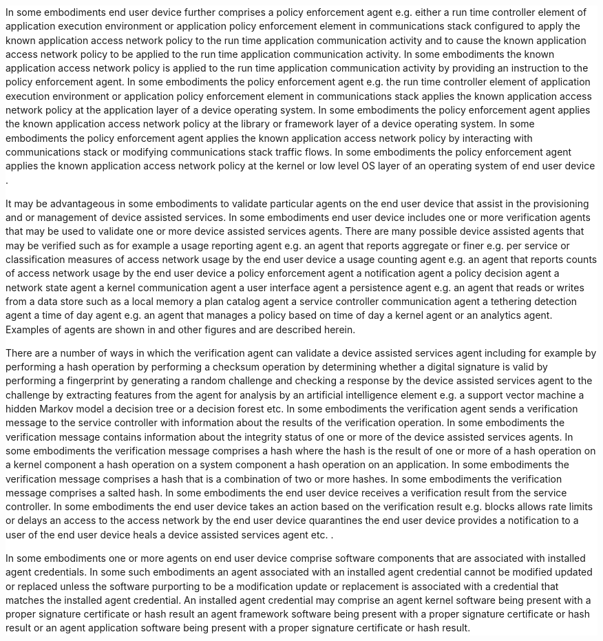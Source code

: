 In some embodiments end user device further comprises a policy enforcement agent e.g. either a run time controller element of application execution environment or application policy enforcement element in communications stack configured to apply the known application access network policy to the run time application communication activity and to cause the known application access network policy to be applied to the run time application communication activity. In some embodiments the known application access network policy is applied to the run time application communication activity by providing an instruction to the policy enforcement agent. In some embodiments the policy enforcement agent e.g. the run time controller element of application execution environment or application policy enforcement element in communications stack applies the known application access network policy at the application layer of a device operating system. In some embodiments the policy enforcement agent applies the known application access network policy at the library or framework layer of a device operating system. In some embodiments the policy enforcement agent applies the known application access network policy by interacting with communications stack or modifying communications stack traffic flows. In some embodiments the policy enforcement agent applies the known application access network policy at the kernel or low level OS layer of an operating system of end user device .

It may be advantageous in some embodiments to validate particular agents on the end user device that assist in the provisioning and or management of device assisted services. In some embodiments end user device includes one or more verification agents that may be used to validate one or more device assisted services agents. There are many possible device assisted agents that may be verified such as for example a usage reporting agent e.g. an agent that reports aggregate or finer e.g. per service or classification measures of access network usage by the end user device a usage counting agent e.g. an agent that reports counts of access network usage by the end user device a policy enforcement agent a notification agent a policy decision agent a network state agent a kernel communication agent a user interface agent a persistence agent e.g. an agent that reads or writes from a data store such as a local memory a plan catalog agent a service controller communication agent a tethering detection agent a time of day agent e.g. an agent that manages a policy based on time of day a kernel agent or an analytics agent. Examples of agents are shown in and other figures and are described herein.

There are a number of ways in which the verification agent can validate a device assisted services agent including for example by performing a hash operation by performing a checksum operation by determining whether a digital signature is valid by performing a fingerprint by generating a random challenge and checking a response by the device assisted services agent to the challenge by extracting features from the agent for analysis by an artificial intelligence element e.g. a support vector machine a hidden Markov model a decision tree or a decision forest etc. In some embodiments the verification agent sends a verification message to the service controller with information about the results of the verification operation. In some embodiments the verification message contains information about the integrity status of one or more of the device assisted services agents. In some embodiments the verification message comprises a hash where the hash is the result of one or more of a hash operation on a kernel component a hash operation on a system component a hash operation on an application. In some embodiments the verification message comprises a hash that is a combination of two or more hashes. In some embodiments the verification message comprises a salted hash. In some embodiments the end user device receives a verification result from the service controller. In some embodiments the end user device takes an action based on the verification result e.g. blocks allows rate limits or delays an access to the access network by the end user device quarantines the end user device provides a notification to a user of the end user device heals a device assisted services agent etc. .

In some embodiments one or more agents on end user device comprise software components that are associated with installed agent credentials. In some such embodiments an agent associated with an installed agent credential cannot be modified updated or replaced unless the software purporting to be a modification update or replacement is associated with a credential that matches the installed agent credential. An installed agent credential may comprise an agent kernel software being present with a proper signature certificate or hash result an agent framework software being present with a proper signature certificate or hash result or an agent application software being present with a proper signature certificate or hash result.
